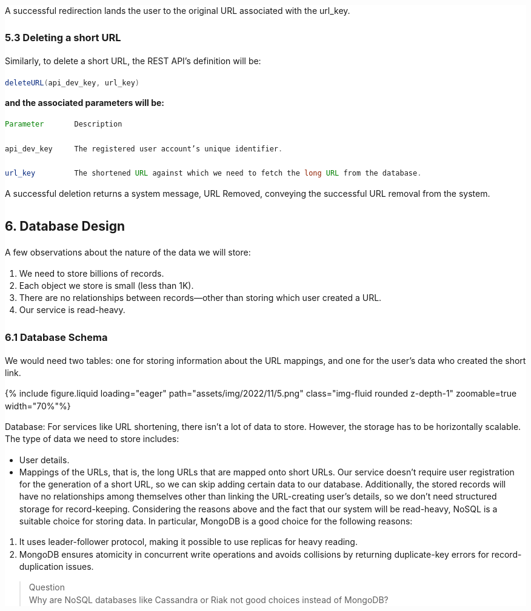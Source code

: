 A successful redirection lands the user to the original URL associated with the url_key.

### 5.3 Deleting a short URL

Similarly, to delete a short URL, the REST API’s definition will be:

```java
deleteURL(api_dev_key, url_key)
```

**and the associated parameters will be:**

```java
Parameter       Description

api_dev_key     The registered user account’s unique identifier.

url_key         The shortened URL against which we need to fetch the long URL from the database.
```

A successful deletion returns a system message, URL Removed, conveying the successful URL removal from the system.

## 6. Database Design

A few observations about the nature of the data we will store:

1. We need to store billions of records.
2. Each object we store is small (less than 1K).
3. There are no relationships between records—other than storing which user created a URL.
4. Our service is read-heavy.

### 6.1 Database Schema
We would need two tables: one for storing information about the URL mappings, and one for the user’s data who created the short link.

{% include figure.liquid loading="eager" path="assets/img/2022/11/5.png" class="img-fluid rounded z-depth-1" zoomable=true width="70%"%}

Database: For services like URL shortening, there isn’t a lot of data to store. However, the storage has to be horizontally scalable. The type of data we need to store includes:

- User details.
- Mappings of the URLs, that is, the long URLs that are mapped onto short URLs. Our service doesn’t require user registration for the generation of a short URL, so we can skip adding certain data to our database. Additionally, the stored records will have no relationships among themselves other than linking the URL-creating user’s details, so we don’t need structured storage for record-keeping. Considering the reasons above and the fact that our system will be read-heavy, NoSQL is a suitable choice for storing data. In particular, MongoDB is a good choice for the following reasons:
1. It uses leader-follower protocol, making it possible to use replicas for heavy reading.
2. MongoDB ensures atomicity in concurrent write operations and avoids collisions by returning duplicate-key errors for record-duplication issues.

> Question<br>
Why are NoSQL databases like Cassandra or Riak not good choices instead of MongoDB?

